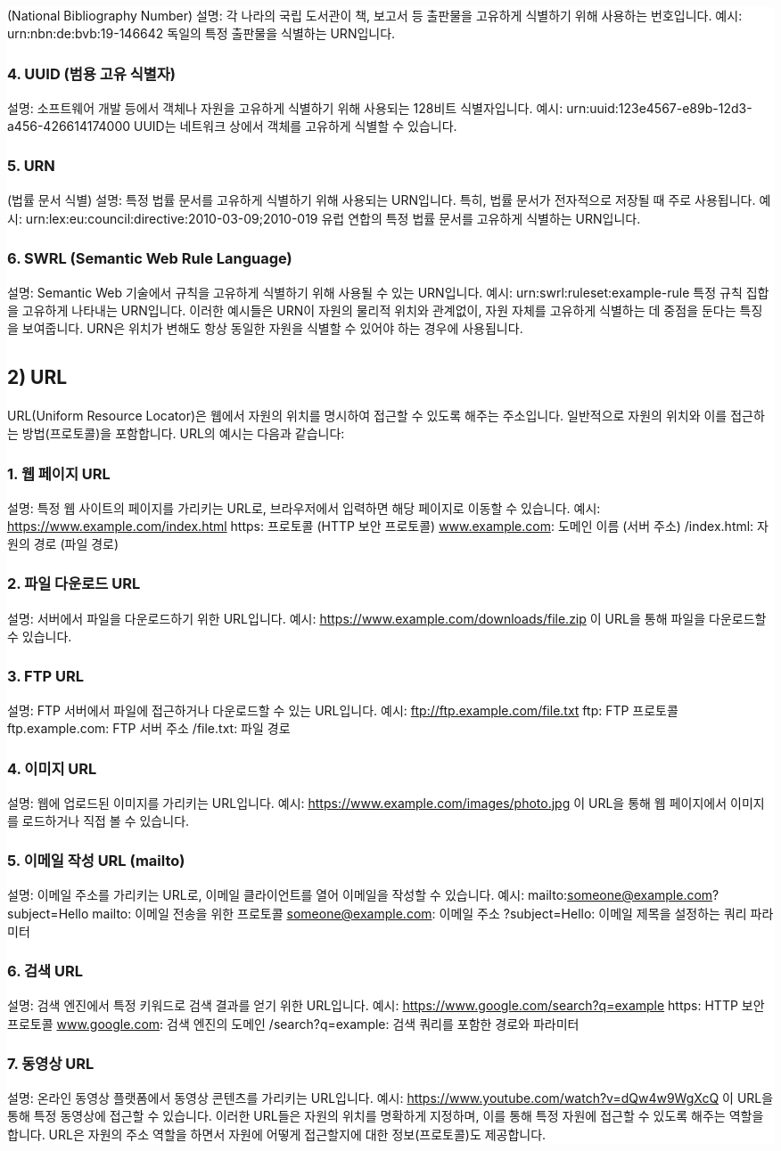 <p>(National Bibliography Number)
설명: 각 나라의 국립 도서관이 책, 보고서 등 출판물을 고유하게 식별하기 위해 사용하는 번호입니다.
예시: urn:nbn:de:bvb:19-146642
독일의 특정 출판물을 식별하는 URN입니다.</p>
<h3 id="4-uuid-범용-고유-식별자">4. UUID (범용 고유 식별자)</h3>
<p>설명: 소프트웨어 개발 등에서 객체나 자원을 고유하게 식별하기 위해 사용되는 128비트 식별자입니다.
예시: urn:uuid:123e4567-e89b-12d3-a456-426614174000
UUID는 네트워크 상에서 객체를 고유하게 식별할 수 있습니다.</p>
<h3 id="5-urn">5. URN</h3>
<p>(법률 문서 식별)
설명: 특정 법률 문서를 고유하게 식별하기 위해 사용되는 URN입니다. 특히, 법률 문서가 전자적으로 저장될 때 주로 사용됩니다.
예시: urn:lex:eu:council:directive:2010-03-09;2010-019
유럽 연합의 특정 법률 문서를 고유하게 식별하는 URN입니다.</p>
<h3 id="6-swrl-semantic-web-rule-language">6. SWRL (Semantic Web Rule Language)</h3>
<p>설명: Semantic Web 기술에서 규칙을 고유하게 식별하기 위해 사용될 수 있는 URN입니다.
예시: urn:swrl:ruleset:example-rule
특정 규칙 집합을 고유하게 나타내는 URN입니다.
이러한 예시들은 URN이 자원의 물리적 위치와 관계없이, 자원 자체를 고유하게 식별하는 데 중점을 둔다는 특징을 보여줍니다. URN은 위치가 변해도 항상 동일한 자원을 식별할 수 있어야 하는 경우에 사용됩니다.</p>
<h2 id="2-url">2) URL</h2>
<blockquote>
</blockquote>
<p>URL(Uniform Resource Locator)은 웹에서 자원의 위치를 명시하여 접근할 수 있도록 해주는 주소입니다. 일반적으로 자원의 위치와 이를 접근하는 방법(프로토콜)을 포함합니다. URL의 예시는 다음과 같습니다:</p>
<h3 id="1-웹-페이지-url">1. 웹 페이지 URL</h3>
<p>설명: 특정 웹 사이트의 페이지를 가리키는 URL로, 브라우저에서 입력하면 해당 페이지로 이동할 수 있습니다.
예시: <a href="https://www.example.com/index.html">https://www.example.com/index.html</a>
https: 프로토콜 (HTTP 보안 프로토콜)
<a href="http://www.example.com">www.example.com</a>: 도메인 이름 (서버 주소)
/index.html: 자원의 경로 (파일 경로)</p>
<h3 id="2-파일-다운로드-url">2. 파일 다운로드 URL</h3>
<p>설명: 서버에서 파일을 다운로드하기 위한 URL입니다.
예시: <a href="https://www.example.com/downloads/file.zip">https://www.example.com/downloads/file.zip</a>
이 URL을 통해 파일을 다운로드할 수 있습니다.</p>
<h3 id="3-ftp-url">3. FTP URL</h3>
<p>설명: FTP 서버에서 파일에 접근하거나 다운로드할 수 있는 URL입니다.
예시: <a href="ftp://ftp.example.com/file.txt">ftp://ftp.example.com/file.txt</a>
ftp: FTP 프로토콜
ftp.example.com: FTP 서버 주소
/file.txt: 파일 경로</p>
<h3 id="4-이미지-url">4. 이미지 URL</h3>
<p>설명: 웹에 업로드된 이미지를 가리키는 URL입니다.
예시: <a href="https://www.example.com/images/photo.jpg">https://www.example.com/images/photo.jpg</a>
이 URL을 통해 웹 페이지에서 이미지를 로드하거나 직접 볼 수 있습니다.</p>
<h3 id="5-이메일-작성-url-mailto">5. 이메일 작성 URL (mailto)</h3>
<p>설명: 이메일 주소를 가리키는 URL로, 이메일 클라이언트를 열어 이메일을 작성할 수 있습니다.
예시: mailto:<a href="mailto:someone@example.com">someone@example.com</a>?subject=Hello
mailto: 이메일 전송을 위한 프로토콜
<a href="mailto:someone@example.com">someone@example.com</a>: 이메일 주소
?subject=Hello: 이메일 제목을 설정하는 쿼리 파라미터</p>
<h3 id="6-검색-url">6. 검색 URL</h3>
<p>설명: 검색 엔진에서 특정 키워드로 검색 결과를 얻기 위한 URL입니다.
예시: <a href="https://www.google.com/search?q=example">https://www.google.com/search?q=example</a>
https: HTTP 보안 프로토콜
<a href="http://www.google.com">www.google.com</a>: 검색 엔진의 도메인
/search?q=example: 검색 쿼리를 포함한 경로와 파라미터</p>
<h3 id="7-동영상-url">7. 동영상 URL</h3>
<p>설명: 온라인 동영상 플랫폼에서 동영상 콘텐츠를 가리키는 URL입니다.
예시: <a href="https://www.youtube.com/watch?v=dQw4w9WgXcQ">https://www.youtube.com/watch?v=dQw4w9WgXcQ</a>
이 URL을 통해 특정 동영상에 접근할 수 있습니다.
이러한 URL들은 자원의 위치를 명확하게 지정하며, 이를 통해 특정 자원에 접근할 수 있도록 해주는 역할을 합니다. URL은 자원의 주소 역할을 하면서 자원에 어떻게 접근할지에 대한 정보(프로토콜)도 제공합니다.</p>